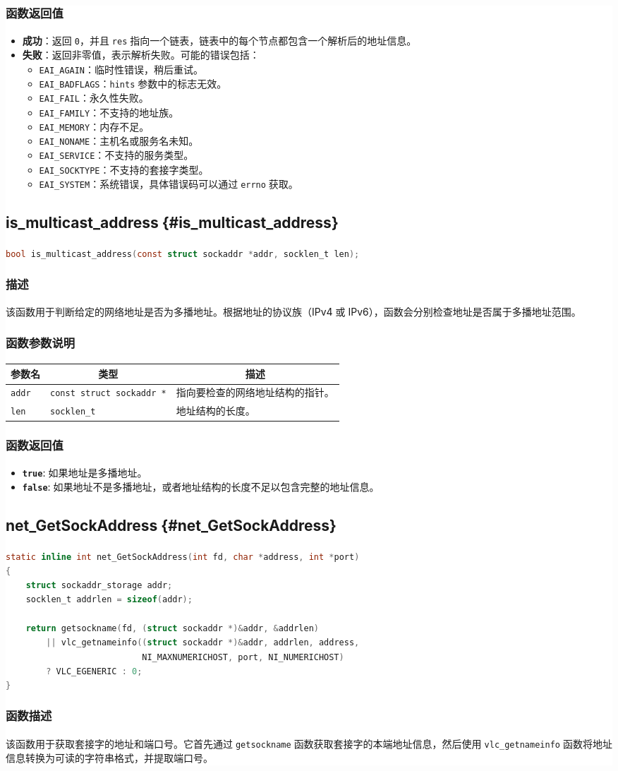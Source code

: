 ### 函数返回值

- **成功**：返回 `0`，并且 `res` 指向一个链表，链表中的每个节点都包含一个解析后的地址信息。
- **失败**：返回非零值，表示解析失败。可能的错误包括：
  - `EAI_AGAIN`：临时性错误，稍后重试。
  - `EAI_BADFLAGS`：`hints` 参数中的标志无效。
  - `EAI_FAIL`：永久性失败。
  - `EAI_FAMILY`：不支持的地址族。
  - `EAI_MEMORY`：内存不足。
  - `EAI_NONAME`：主机名或服务名未知。
  - `EAI_SERVICE`：不支持的服务类型。
  - `EAI_SOCKTYPE`：不支持的套接字类型。
  - `EAI_SYSTEM`：系统错误，具体错误码可以通过 `errno` 获取。
## is_multicast_address {#is_multicast_address}

```c
bool is_multicast_address(const struct sockaddr *addr, socklen_t len);
```

### 描述
该函数用于判断给定的网络地址是否为多播地址。根据地址的协议族（IPv4 或 IPv6），函数会分别检查地址是否属于多播地址范围。

### 函数参数说明

| 参数名 | 类型 | 描述 |
|--------|------|------|
| `addr` | `const struct sockaddr *` | 指向要检查的网络地址结构的指针。 |
| `len`  | `socklen_t` | 地址结构的长度。 |

### 函数返回值
- **`true`**: 如果地址是多播地址。
- **`false`**: 如果地址不是多播地址，或者地址结构的长度不足以包含完整的地址信息。
## net_GetSockAddress {#net_GetSockAddress}

```c
static inline int net_GetSockAddress(int fd, char *address, int *port)
{
    struct sockaddr_storage addr;
    socklen_t addrlen = sizeof(addr);

    return getsockname(fd, (struct sockaddr *)&addr, &addrlen)
        || vlc_getnameinfo((struct sockaddr *)&addr, addrlen, address,
                           NI_MAXNUMERICHOST, port, NI_NUMERICHOST)
        ? VLC_EGENERIC : 0;
}
```

### 函数描述
该函数用于获取套接字的地址和端口号。它首先通过 `getsockname` 函数获取套接字的本端地址信息，然后使用 `vlc_getnameinfo` 函数将地址信息转换为可读的字符串格式，并提取端口号。
